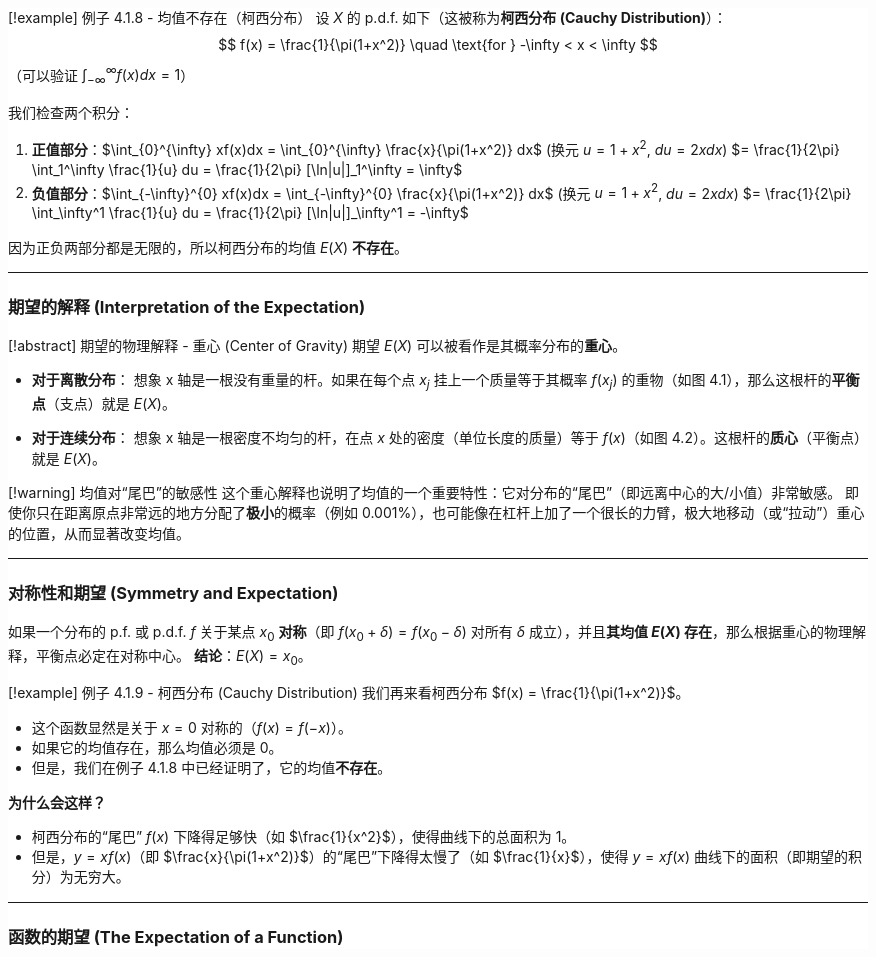 [!example] 例子 4.1.8 - 均值不存在（柯西分布）
设 $X$ 的 p.d.f. 如下（这被称为**柯西分布 (Cauchy Distribution)**）：
$$
f(x) = \frac{1}{\pi(1+x^2)} \quad \text{for } -\infty < x < \infty
$$
（可以验证 $\int_{-\infty}^{\infty} f(x)dx = 1$）

我们检查两个积分：
1.  **正值部分**：$\int_{0}^{\infty} xf(x)dx = \int_{0}^{\infty} \frac{x}{\pi(1+x^2)} dx$
    (换元 $u = 1+x^2$, $du = 2xdx$)
    $= \frac{1}{2\pi} \int_1^\infty \frac{1}{u} du = \frac{1}{2\pi} [\ln|u|]_1^\infty = \infty$
2.  **负值部分**：$\int_{-\infty}^{0} xf(x)dx = \int_{-\infty}^{0} \frac{x}{\pi(1+x^2)} dx$
    (换元 $u = 1+x^2$, $du = 2xdx$)
    $= \frac{1}{2\pi} \int_\infty^1 \frac{1}{u} du = \frac{1}{2\pi} [\ln|u|]_\infty^1 = -\infty$

因为正负两部分都是无限的，所以柯西分布的均值 $E(X)$ **不存在**。

---
### 期望的解释 (Interpretation of the Expectation)

[!abstract] 期望的物理解释 - 重心 (Center of Gravity)
期望 $E(X)$ 可以被看作是其概率分布的**重心**。

* **对于离散分布**：
    想象 x 轴是一根没有重量的杆。如果在每个点 $x_j$ 挂上一个质量等于其概率 $f(x_j)$ 的重物（如图 4.1），那么这根杆的**平衡点**（支点）就是 $E(X)$。

* **对于连续分布**：
    想象 x 轴是一根密度不均匀的杆，在点 $x$ 处的密度（单位长度的质量）等于 $f(x)$（如图 4.2）。这根杆的**质心**（平衡点）就是 $E(X)$。

[!warning] 均值对“尾巴”的敏感性
这个重心解释也说明了均值的一个重要特性：它对分布的“尾巴”（即远离中心的大/小值）非常敏感。
即使你只在距离原点非常远的地方分配了**极小**的概率（例如 0.001%），也可能像在杠杆上加了一个很长的力臂，极大地移动（或“拉动”）重心的位置，从而显著改变均值。

---
### 对称性和期望 (Symmetry and Expectation)

如果一个分布的 p.f. 或 p.d.f. $f$ 关于某点 $x_0$ **对称**（即 $f(x_0 + \delta) = f(x_0 - \delta)$ 对所有 $\delta$ 成立），并且**其均值 $E(X)$ 存在**，那么根据重心的物理解释，平衡点必定在对称中心。
**结论**：$E(X) = x_0$。

[!example] 例子 4.1.9 - 柯西分布 (Cauchy Distribution)
我们再来看柯西分布 $f(x) = \frac{1}{\pi(1+x^2)}$。
* 这个函数显然是关于 $x=0$ 对称的（$f(x) = f(-x)$）。
* 如果它的均值存在，那么均值必须是 0。
* 但是，我们在例子 4.1.8 中已经证明了，它的均值**不存在**。

**为什么会这样？**
* 柯西分布的“尾巴” $f(x)$ 下降得足够快（如 $\frac{1}{x^2}$），使得曲线下的总面积为 1。
* 但是，$y=xf(x)$（即 $\frac{x}{\pi(1+x^2)}$）的“尾巴”下降得太慢了（如 $\frac{1}{x}$），使得 $y=xf(x)$ 曲线下的面积（即期望的积分）为无穷大。

---
### 函数的期望 (The Expectation of a Function)
